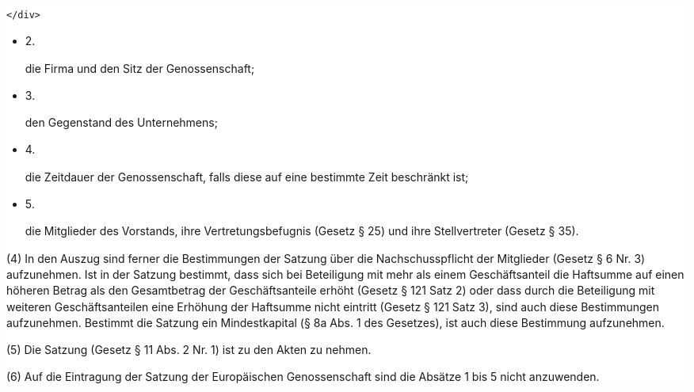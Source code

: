    </div>

  - 2\.
    
    <div style="">
    
    die Firma und den Sitz der Genossenschaft;
    
    </div>

  - 3\.
    
    <div style="">
    
    den Gegenstand des Unternehmens;
    
    </div>

  - 4\.
    
    <div style="">
    
    die Zeitdauer der Genossenschaft, falls diese auf eine bestimmte
    Zeit beschränkt ist;
    
    </div>



  - 5\.
    
    <div style="">
    
    die Mitglieder des Vorstands, ihre Vertretungsbefugnis (Gesetz § 25)
    und ihre Stellvertreter (Gesetz § 35).
    
    </div>

</div>

<div class="jurAbsatz">

(4) In den Auszug sind ferner die Bestimmungen der Satzung über die
Nachschusspflicht der Mitglieder (Gesetz § 6 Nr. 3) aufzunehmen. Ist in
der Satzung bestimmt, dass sich bei Beteiligung mit mehr als einem
Geschäftsanteil die Haftsumme auf einen höheren Betrag als den
Gesamtbetrag der Geschäftsanteile erhöht (Gesetz § 121 Satz 2) oder dass
durch die Beteiligung mit weiteren Geschäftsanteilen eine Erhöhung der
Haftsumme nicht eintritt (Gesetz § 121 Satz 3), sind auch diese
Bestimmungen aufzunehmen. Bestimmt die Satzung ein Mindestkapital (§ 8a
Abs. 1 des Gesetzes), ist auch diese Bestimmung aufzunehmen.

</div>

<div class="jurAbsatz">

(5) Die Satzung (Gesetz § 11 Abs. 2 Nr. 1) ist zu den Akten zu nehmen.

</div>

<div class="jurAbsatz">

(6) Auf die Eintragung der Satzung der Europäischen Genossenschaft sind
die Absätze 1 bis 5 nicht anzuwenden.
